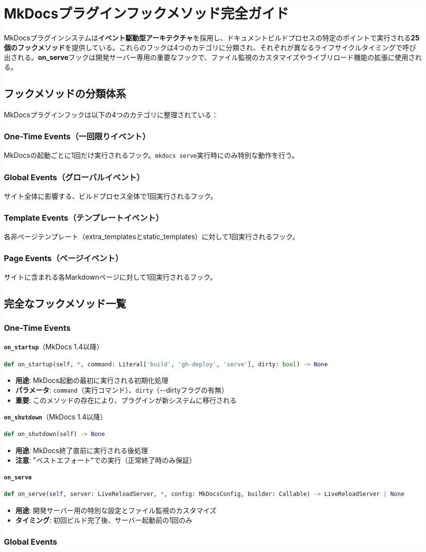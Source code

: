 # MkDocsプラグインフックメソッド完全ガイド

MkDocsプラグインシステムは**イベント駆動型アーキテクチャ**を採用し、ドキュメントビルドプロセスの特定のポイントで実行される**25個のフックメソッド**を提供している。これらのフックは4つのカテゴリに分類され、それぞれが異なるライフサイクルタイミングで呼び出される。**on_serve**フックは開発サーバー専用の重要なフックで、ファイル監視のカスタマイズやライブリロード機能の拡張に使用される。

## フックメソッドの分類体系

MkDocsプラグインフックは以下の4つのカテゴリに整理されている：

### One-Time Events（一回限りイベント）
MkDocsの起動ごとに1回だけ実行されるフック。`mkdocs serve`実行時にのみ特別な動作を行う。

### Global Events（グローバルイベント）
サイト全体に影響する、ビルドプロセス全体で1回実行されるフック。

### Template Events（テンプレートイベント）
各非ページテンプレート（extra_templatesとstatic_templates）に対して1回実行されるフック。

### Page Events（ページイベント）
サイトに含まれる各Markdownページに対して1回実行されるフック。

## 完全なフックメソッド一覧

### One-Time Events

**`on_startup`**（MkDocs 1.4以降）
```python
def on_startup(self, *, command: Literal['build', 'gh-deploy', 'serve'], dirty: bool) -> None
```
- **用途**: MkDocs起動の最初に実行される初期化処理
- **パラメータ**: `command`（実行コマンド）、`dirty`（--dirtyフラグの有無）
- **重要**: このメソッドの存在により、プラグインが新システムに移行される

**`on_shutdown`**（MkDocs 1.4以降）
```python
def on_shutdown(self) -> None
```
- **用途**: MkDocs終了直前に実行される後処理
- **注意**: "ベストエフォート"での実行（正常終了時のみ保証）

**`on_serve`**
```python
def on_serve(self, server: LiveReloadServer, *, config: MkDocsConfig, builder: Callable) -> LiveReloadServer | None
```
- **用途**: 開発サーバー用の特別な設定とファイル監視のカスタマイズ
- **タイミング**: 初回ビルド完了後、サーバー起動前の1回のみ

### Global Events
